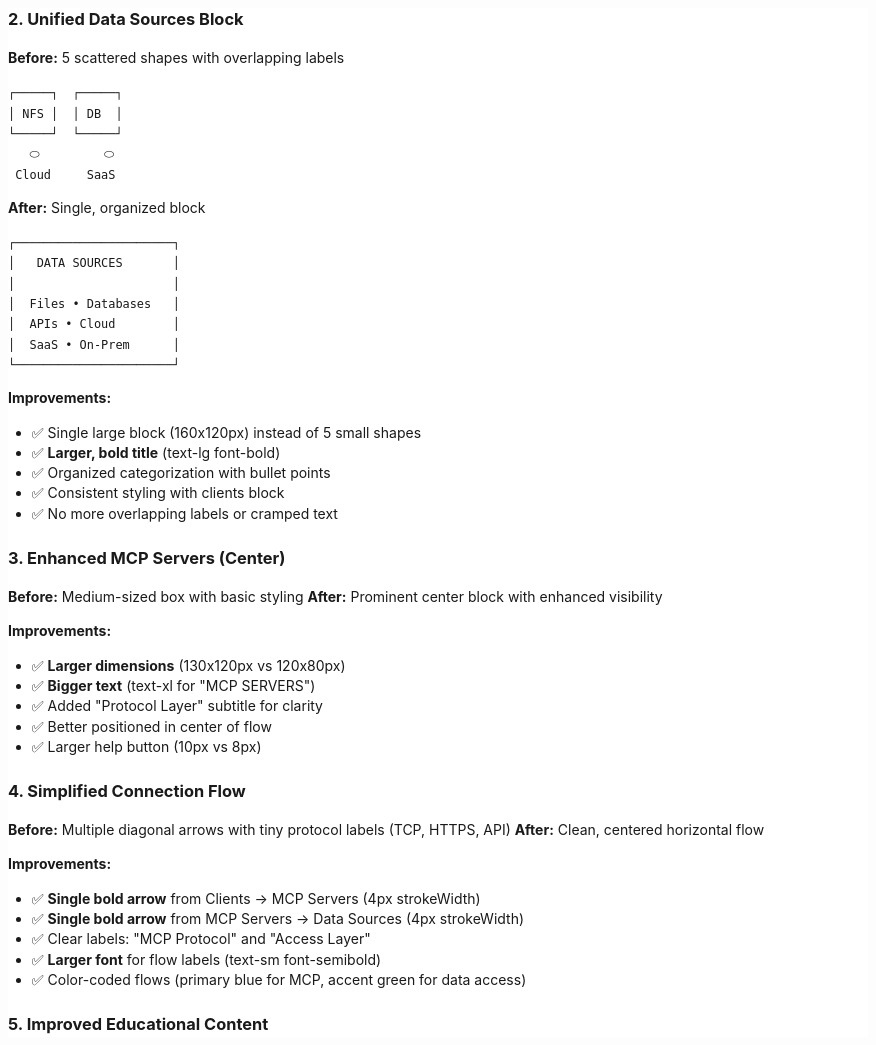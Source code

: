 ### 2. **Unified Data Sources Block**

**Before:** 5 scattered shapes with overlapping labels
```
┌─────┐  ┌─────┐
│ NFS │  │ DB  │
└─────┘  └─────┘
   ⬭         ⬭
 Cloud     SaaS
```

**After:** Single, organized block
```
┌──────────────────────┐
│   DATA SOURCES       │
│                      │
│  Files • Databases   │
│  APIs • Cloud        │
│  SaaS • On-Prem      │
└──────────────────────┘
```

**Improvements:**
- ✅ Single large block (160x120px) instead of 5 small shapes
- ✅ **Larger, bold title** (text-lg font-bold)
- ✅ Organized categorization with bullet points
- ✅ Consistent styling with clients block
- ✅ No more overlapping labels or cramped text

### 3. **Enhanced MCP Servers (Center)**

**Before:** Medium-sized box with basic styling
**After:** Prominent center block with enhanced visibility

**Improvements:**
- ✅ **Larger dimensions** (130x120px vs 120x80px)
- ✅ **Bigger text** (text-xl for "MCP SERVERS")
- ✅ Added "Protocol Layer" subtitle for clarity
- ✅ Better positioned in center of flow
- ✅ Larger help button (10px vs 8px)

### 4. **Simplified Connection Flow**

**Before:** Multiple diagonal arrows with tiny protocol labels (TCP, HTTPS, API)
**After:** Clean, centered horizontal flow

**Improvements:**
- ✅ **Single bold arrow** from Clients → MCP Servers (4px strokeWidth)
- ✅ **Single bold arrow** from MCP Servers → Data Sources (4px strokeWidth)
- ✅ Clear labels: "MCP Protocol" and "Access Layer"
- ✅ **Larger font** for flow labels (text-sm font-semibold)
- ✅ Color-coded flows (primary blue for MCP, accent green for data access)

### 5. **Improved Educational Content**
